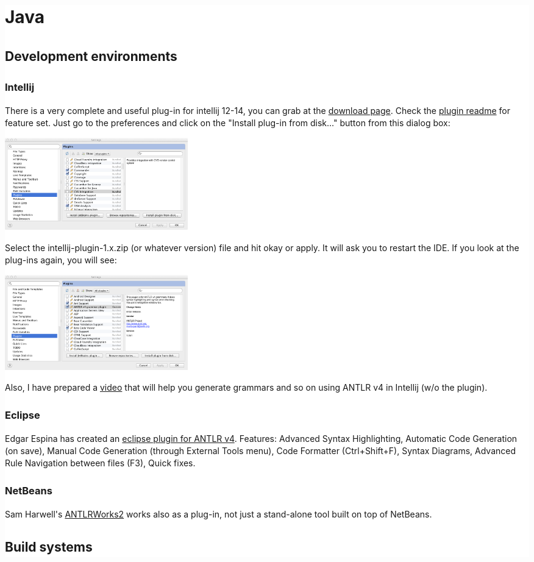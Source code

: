 # Java

## Development environments

### Intellij

There is a very complete and useful plug-in for intellij 12-14, you can grab at the [download page](https://plugins.jetbrains.com/plugin/7358?pr=). Check the [plugin readme](https://github.com/antlr/intellij-plugin-v4) for feature set. Just go to the preferences and click on the "Install plug-in from disk..." button from this dialog box:

<img src="images/idea-prefs.png">

Select the intellij-plugin-1.x.zip (or whatever version) file and hit okay or apply. It will ask you to restart the IDE. If you look at the plug-ins again, you will see:

<img src="images/idea-prefs-after-install.png">

Also, I have prepared a [video](https://youtu.be/eW4WFgRtFeY) that will help you generate grammars and so on using ANTLR v4 in Intellij (w/o the plugin).

### Eclipse

Edgar Espina has created an [eclipse plugin for ANTLR v4](https://marketplace.eclipse.org/content/antlr-ide). Features: Advanced Syntax Highlighting, Automatic Code Generation (on save), Manual Code Generation (through External Tools menu), Code Formatter (Ctrl+Shift+F), Syntax Diagrams, Advanced Rule Navigation between files (F3), Quick fixes.

### NetBeans

Sam Harwell's [ANTLRWorks2](http://tunnelvisionlabs.com/products/demo/antlrworks) works also as a plug-in, not just a stand-alone tool built on top of NetBeans.

## Build systems
